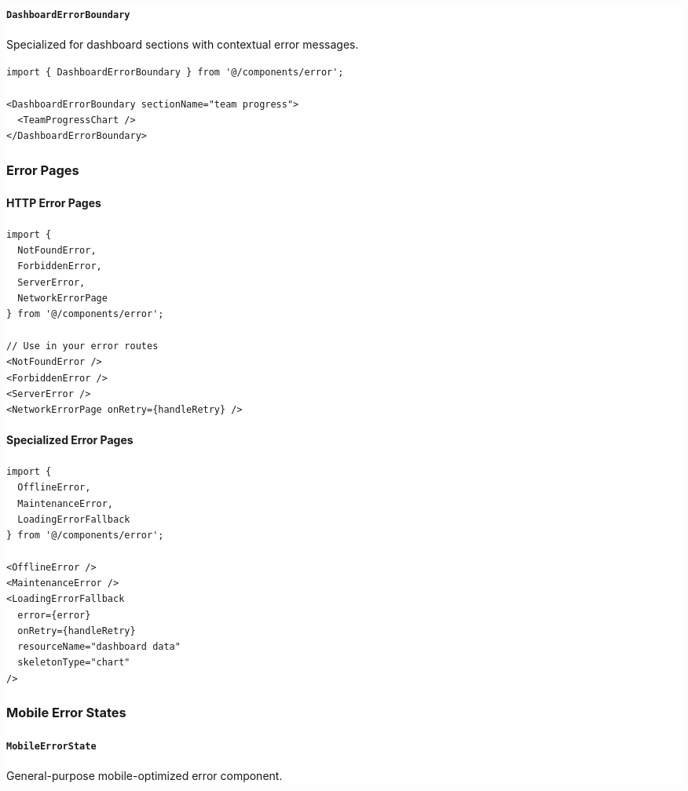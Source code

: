 #### `DashboardErrorBoundary`
Specialized for dashboard sections with contextual error messages.

```tsx
import { DashboardErrorBoundary } from '@/components/error';

<DashboardErrorBoundary sectionName="team progress">
  <TeamProgressChart />
</DashboardErrorBoundary>
```

### Error Pages

#### HTTP Error Pages
```tsx
import { 
  NotFoundError, 
  ForbiddenError, 
  ServerError, 
  NetworkErrorPage 
} from '@/components/error';

// Use in your error routes
<NotFoundError />
<ForbiddenError />
<ServerError />
<NetworkErrorPage onRetry={handleRetry} />
```

#### Specialized Error Pages
```tsx
import { 
  OfflineError, 
  MaintenanceError, 
  LoadingErrorFallback 
} from '@/components/error';

<OfflineError />
<MaintenanceError />
<LoadingErrorFallback 
  error={error} 
  onRetry={handleRetry} 
  resourceName="dashboard data"
  skeletonType="chart"
/>
```

### Mobile Error States

#### `MobileErrorState`
General-purpose mobile-optimized error component.
